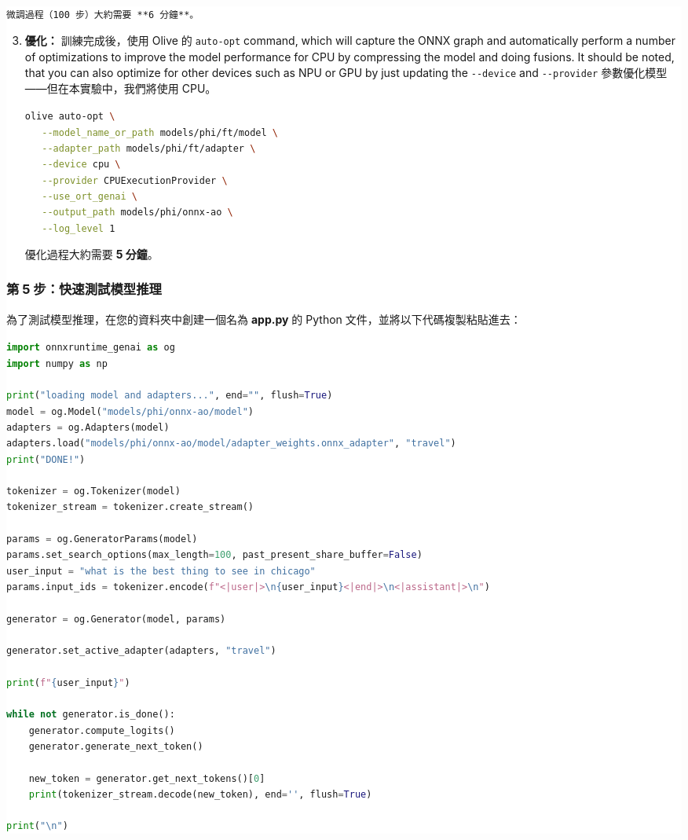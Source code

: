     微調過程（100 步）大約需要 **6 分鐘**。

3. **優化：** 訓練完成後，使用 Olive 的 `auto-opt` command, which will capture the ONNX graph and automatically perform a number of optimizations to improve the model performance for CPU by compressing the model and doing fusions. It should be noted, that you can also optimize for other devices such as NPU or GPU by just updating the `--device` and `--provider` 參數優化模型——但在本實驗中，我們將使用 CPU。

    ```bash
    olive auto-opt \
       --model_name_or_path models/phi/ft/model \
       --adapter_path models/phi/ft/adapter \
       --device cpu \
       --provider CPUExecutionProvider \
       --use_ort_genai \
       --output_path models/phi/onnx-ao \
       --log_level 1
    ```  

    優化過程大約需要 **5 分鐘**。

### 第 5 步：快速測試模型推理

為了測試模型推理，在您的資料夾中創建一個名為 **app.py** 的 Python 文件，並將以下代碼複製粘貼進去：

```python
import onnxruntime_genai as og
import numpy as np

print("loading model and adapters...", end="", flush=True)
model = og.Model("models/phi/onnx-ao/model")
adapters = og.Adapters(model)
adapters.load("models/phi/onnx-ao/model/adapter_weights.onnx_adapter", "travel")
print("DONE!")

tokenizer = og.Tokenizer(model)
tokenizer_stream = tokenizer.create_stream()

params = og.GeneratorParams(model)
params.set_search_options(max_length=100, past_present_share_buffer=False)
user_input = "what is the best thing to see in chicago"
params.input_ids = tokenizer.encode(f"<|user|>\n{user_input}<|end|>\n<|assistant|>\n")

generator = og.Generator(model, params)

generator.set_active_adapter(adapters, "travel")

print(f"{user_input}")

while not generator.is_done():
    generator.compute_logits()
    generator.generate_next_token()

    new_token = generator.get_next_tokens()[0]
    print(tokenizer_stream.decode(new_token), end='', flush=True)

print("\n")
```  
